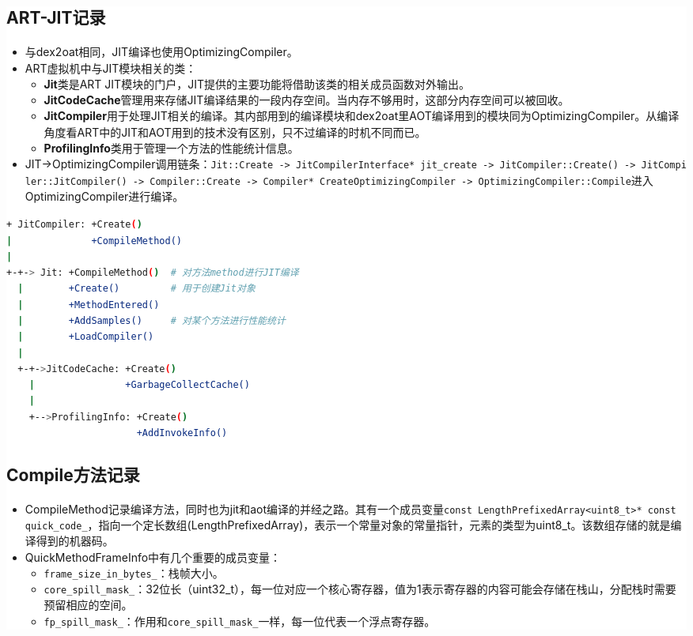 ## ART-JIT记录
- 与dex2oat相同，JIT编译也使用OptimizingCompiler。
- ART虚拟机中与JIT模块相关的类：
	- **Jit**类是ART JIT模块的门户，JIT提供的主要功能将借助该类的相关成员函数对外输出。
	- **JitCodeCache**管理用来存储JIT编译结果的一段内存空间。当内存不够用时，这部分内存空间可以被回收。
	- **JitCompiler**用于处理JIT相关的编译。其内部用到的编译模块和dex2oat里AOT编译用到的模块同为OptimizingCompiler。从编译角度看ART中的JIT和AOT用到的技术没有区别，只不过编译的时机不同而已。
	- **ProfilingInfo**类用于管理一个方法的性能统计信息。
- JIT->OptimizingCompiler调用链条：`Jit::Create -> JitCompilerInterface* jit_create -> JitCompiler::Create() -> JitCompiler::JitCompiler() -> Compiler::Create -> Compiler* CreateOptimizingCompiler -> OptimizingCompiler::Compile`进入OptimizingCompiler进行编译。
```bash
+ JitCompiler: +Create()
|              +CompileMethod()
|
+-+-> Jit: +CompileMethod()  # 对方法method进行JIT编译
  |        +Create()         # 用于创建Jit对象
  |        +MethodEntered()
  |        +AddSamples()     # 对某个方法进行性能统计
  |        +LoadCompiler()
  |
  +-+->JitCodeCache: +Create()
    |                +GarbageCollectCache()
    |
    +-->ProfilingInfo: +Create()
                       +AddInvokeInfo()
```

## Compile方法记录
- CompileMethod记录编译方法，同时也为jit和aot编译的并经之路。其有一个成员变量`const LengthPrefixedArray<uint8_t>* const quick_code_`，指向一个定长数组(LengthPrefixedArray)，表示一个常量对象的常量指针，元素的类型为uint8_t。该数组存储的就是编译得到的机器码。
- QuickMethodFrameInfo中有几个重要的成员变量：
	- `frame_size_in_bytes_`：栈帧大小。
	- `core_spill_mask_`：32位长（uint32_t），每一位对应一个核心寄存器，值为1表示寄存器的内容可能会存储在栈山，分配栈时需要预留相应的空间。
	- `fp_spill_mask_`：作用和`core_spill_mask_`一样，每一位代表一个浮点寄存器。